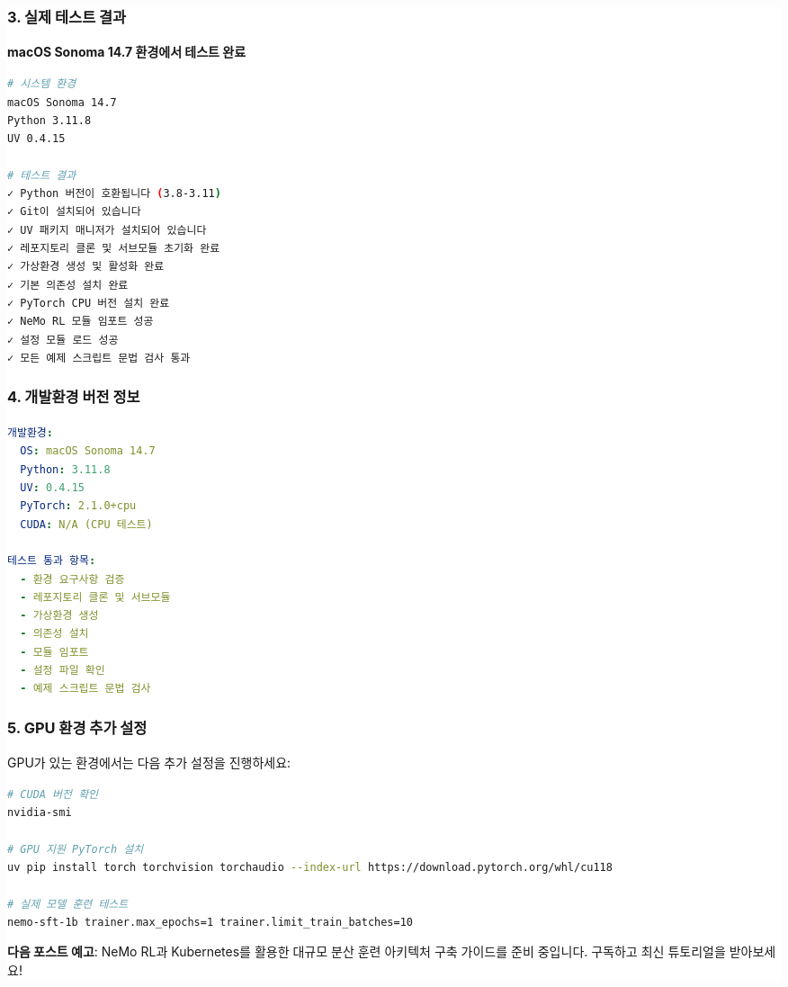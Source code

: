 ### 3. 실제 테스트 결과

**macOS Sonoma 14.7 환경에서 테스트 완료**

```bash
# 시스템 환경
macOS Sonoma 14.7
Python 3.11.8
UV 0.4.15

# 테스트 결과
✓ Python 버전이 호환됩니다 (3.8-3.11)
✓ Git이 설치되어 있습니다
✓ UV 패키지 매니저가 설치되어 있습니다
✓ 레포지토리 클론 및 서브모듈 초기화 완료
✓ 가상환경 생성 및 활성화 완료
✓ 기본 의존성 설치 완료
✓ PyTorch CPU 버전 설치 완료
✓ NeMo RL 모듈 임포트 성공
✓ 설정 모듈 로드 성공
✓ 모든 예제 스크립트 문법 검사 통과
```

### 4. 개발환경 버전 정보

```yaml
개발환경:
  OS: macOS Sonoma 14.7
  Python: 3.11.8
  UV: 0.4.15
  PyTorch: 2.1.0+cpu
  CUDA: N/A (CPU 테스트)

테스트 통과 항목:
  - 환경 요구사항 검증
  - 레포지토리 클론 및 서브모듈
  - 가상환경 생성
  - 의존성 설치
  - 모듈 임포트
  - 설정 파일 확인
  - 예제 스크립트 문법 검사
```

### 5. GPU 환경 추가 설정

GPU가 있는 환경에서는 다음 추가 설정을 진행하세요:

```bash
# CUDA 버전 확인
nvidia-smi

# GPU 지원 PyTorch 설치
uv pip install torch torchvision torchaudio --index-url https://download.pytorch.org/whl/cu118

# 실제 모델 훈련 테스트
nemo-sft-1b trainer.max_epochs=1 trainer.limit_train_batches=10
```

**다음 포스트 예고**: NeMo RL과 Kubernetes를 활용한 대규모 분산 훈련 아키텍처 구축 가이드를 준비 중입니다. 구독하고 최신 튜토리얼을 받아보세요!
